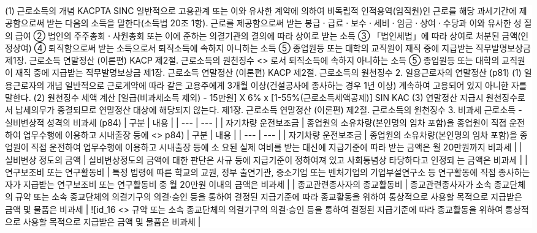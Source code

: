(1) 근로소득의 개념
KACPTA SINC
일반적으로 고용관계 또는 이와 유사한 계약에 의하여 비독립적 인적용역(임직원)인 근로를
해당 과세기간에 제공함으로써 받는 다음의 소득을 말한다(소득법 20조 1항).
근로를 제공함으로써 받는 봉급 · 급료 · 보수 · 세비 · 임금 · 상여 · 수당과 이와 유사한 성
질의 급여
② 법인의 주주총회 · 사원총회 또는 이에 준하는 의결기관의 결의에 따라 상여로 받는 소득
③ 「법인세법」에 따라 상여로 처분된 금액(인정상여)
④ 퇴직함으로써 받는 소득으로서 퇴직소득에 속하지 아니하는 소득
⑤ 종업원등 또는 대학의 교직원이 재직 중에 지급받는 직무발명보상금
제1장. 근로소득 연말정산 (이론편)
KACP
제2절. 근로소득의 원천징수
<<SPLIT>>
로서 퇴직소득에 속하지 아니하는 소득
⑤ 종업원등 또는 대학의 교직원이 재직 중에 지급받는 직무발명보상금
제1장. 근로소득 연말정산 (이론편)
KACP
제2절. 근로소득의 원천징수
2. 일용근로자의 연말정산 (p81)
(1) 일용근로자의 개념
일반적으로 근로계약에 따라 같은 고용주에게 3개월 이상(건설공사에 종사하는 경우 1년 이상)
계속하여 고용되어 있지 아니한 자를 말한다.
(2) 원천징수 세액 계산
[일급(비과세소득 제외) - 15만원] X 6% x [1-55%(근로소득세액공제)]
SIN
KAC
(3) 연말정산
지급시 원천징수로서 납세의무가 종결되므로 연말정산 대상에 해당되지 않는다.
제1장. 근로소득 연말정산 (이론편)
제2절. 근로소득의 원천징수
3. 비과세 근로소득 - 실비변상적 성격의 비과세 (p84)
| 구분 | 내용 |
| --- | --- |
| 자기차량 운전보조금 | 종업원의 소유차량(본인명의 임차 포함)을 종업원이 직접 운전하여 업무수행에 이용하고 시내출장 등에
<<SPLIT>>
p84)
| 구분 | 내용 |
| --- | --- |
| 자기차량 운전보조금 | 종업원의 소유차량(본인명의 임차 포함)을 종업원이 직접 운전하여 업무수행에 이용하고 시내출장 등에 소 요된 실제 여비를 받는 대신에 지급기준에 따라 받는 금액은 월 20만원까지 비과세 |
| 실비변상 정도의 금액 | 실비변상정도의 금액에 대한 판단은 사규 등에 지급기준이 정하여져 있고 사회통념상 타당하다고 인정되 는 금액은 비과세 |
| 연구보조비 또는 연구활동비 | 특정 법령에 따른 학교의 교원, 정부 출연기관, 중소기업 또는 벤처기업의 기업부설연구소 등 연구활동에 직접 종사하는 자가 지급받는 연구보조비 또는 연구활동비 중 월 20만원 이내의 금액은 비과세 |
| 종교관련종사자의 종교활동비 | 종교관련종사자가 소속 종교단체의 규약 또는 소속 종교단체의 의결기구의 의결·승인 등을 통하여 결정된 지급기준에 따라 종교활동을 위하여 통상적으로 사용할 목적으로 지급받은 금액 및 물품은 비과세 |
![id_16
<<SPLIT>>
 규약 또는 소속 종교단체의 의결기구의 의결·승인 등을 통하여 결정된 지급기준에 따라 종교활동을 위하여 통상적으로 사용할 목적으로 지급받은 금액 및 물품은 비과세 |